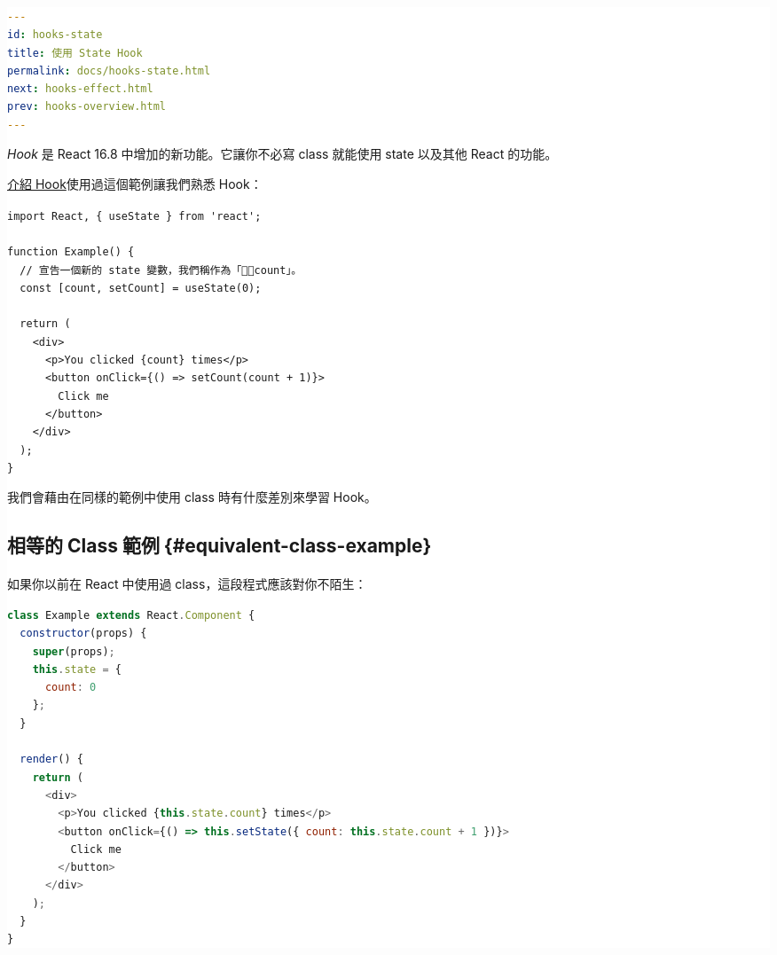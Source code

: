 ```yaml
---
id: hooks-state
title: 使用 State Hook
permalink: docs/hooks-state.html
next: hooks-effect.html
prev: hooks-overview.html
---
```


*Hook* 是 React 16.8 中增加的新功能。它讓你不必寫 class 就能使用 state 以及其他 React 的功能。

[介紹 Hook](/docs/hooks-intro.html)使用過這個範例讓我們熟悉 Hook：

```js{4-5}
import React, { useState } from 'react';

function Example() {
  // 宣告一個新的 state 變數，我們稱作為「count」。
  const [count, setCount] = useState(0);

  return (
    <div>
      <p>You clicked {count} times</p>
      <button onClick={() => setCount(count + 1)}>
        Click me
      </button>
    </div>
  );
}
```

我們會藉由在同樣的範例中使用 class 時有什麼差別來學習 Hook。

## 相等的 Class 範例 {#equivalent-class-example}

如果你以前在 React 中使用過 class，這段程式應該對你不陌生：

```js
class Example extends React.Component {
  constructor(props) {
    super(props);
    this.state = {
      count: 0
    };
  }

  render() {
    return (
      <div>
        <p>You clicked {this.state.count} times</p>
        <button onClick={() => this.setState({ count: this.state.count + 1 })}>
          Click me
        </button>
      </div>
    );
  }
}
```
